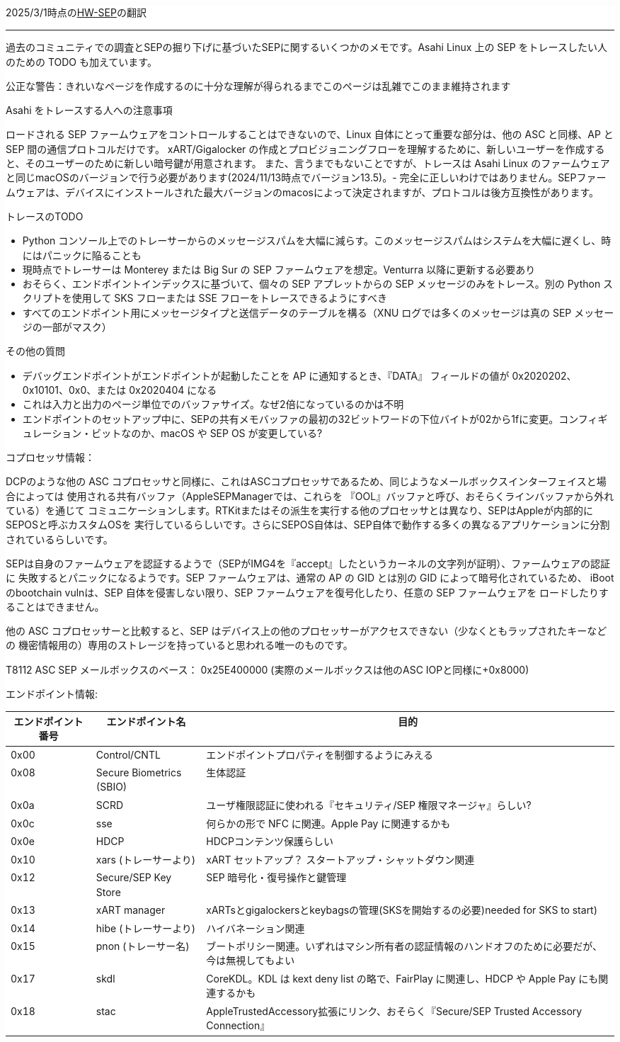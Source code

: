 2025/3/1時点の[HW-SEP](https://github.com/AsahiLinux/docs/blob/main/docs/HW-SEP.md)の翻訳

---
過去のコミュニティでの調査とSEPの掘り下げに基づいたSEPに関するいくつかのメモです。Asahi Linux 上の SEP をトレースしたい人のための TODO も加えています。

公正な警告：きれいなページを作成するのに十分な理解が得られるまでこのページは乱雑でこのまま維持されます

Asahi をトレースする人への注意事項

ロードされる SEP ファームウェアをコントロールすることはできないので、Linux 自体にとって重要な部分は、他の ASC と同様、AP と SEP 間の通信プロトコルだけです。
xART/Gigalocker の作成とプロビジョニングフローを理解するために、新しいユーザーを作成すると、そのユーザーのために新しい暗号鍵が用意されます。
また、言うまでもないことですが、トレースは Asahi Linux のファームウェアと同じmacOSのバージョンで行う必要があります(2024/11/13時点でバージョン13.5)。- 完全に正しいわけではありません。SEPファームウェアは、デバイスにインストールされた最大バージョンのmacosによって決定されますが、プロトコルは後方互換性があります。

トレースのTODO

- Python コンソール上でのトレーサーからのメッセージスパムを大幅に減らす。このメッセージスパムはシステムを大幅に遅くし、時にはパニックに陥ることも
- 現時点でトレーサーは Monterey または Big Sur の SEP ファームウェアを想定。Venturra 以降に更新する必要あり
- おそらく、エンドポイントインデックスに基づいて、個々の SEP アプレットからの SEP メッセージのみをトレース。別の Python スクリプトを使用して SKS フローまたは SSE フローをトレースできるようにすべき
- すべてのエンドポイント用にメッセージタイプと送信データのテーブルを構る（XNU ログでは多くのメッセージは真の SEP メッセージの一部がマスク）

その他の質問

- デバッグエンドポイントがエンドポイントが起動したことを AP に通知するとき、『DATA』 フィールドの値が 0x2020202、0x10101、0x0、または 0x2020404 になる
- これは入力と出力のページ単位でのバッファサイズ。なぜ2倍になっているのかは不明
- エンドポイントのセットアップ中に、SEPの共有メモバッファの最初の32ビットワードの下位バイトが02から1fに変更。コンフィギュレーション・ビットなのか、macOS や SEP OS が変更している?

コプロセッサ情報：

DCPのような他の ASC コプロセッサと同様に、これはASCコプロセッサであるため、同じようなメールボックスインターフェイスと場合によっては
使用される共有バッファ（AppleSEPManagerでは、これらを 『OOL』バッファと呼び、おそらくラインバッファから外れている）を通じて
コミュニケーションします。RTKitまたはその派生を実行する他のプロセッサとは異なり、SEPはAppleが内部的にSEPOSと呼ぶカスタムOSを
実行しているらしいです。さらにSEPOS自体は、SEP自体で動作する多くの異なるアプリケーションに分割されているらしいです。

SEPは自身のファームウェアを認証するようで（SEPがIMG4を『accept』したというカーネルの文字列が証明）、ファームウェアの認証に
失敗するとパニックになるようです。SEP ファームウェアは、通常の AP の GID とは別の GID によって暗号化されているため、
iBoot のbootchain vulnは、SEP 自体を侵害しない限り、SEP ファームウェアを復号化したり、任意の SEP ファームウェアを
ロードしたりすることはできません。

他の ASC コプロセッサーと比較すると、SEP はデバイス上の他のプロセッサーがアクセスできない（少なくともラップされたキーなどの
機密情報用の）専用のストレージを持っていると思われる唯一のものです。

T8112 ASC SEP メールボックスのベース： 0x25E400000 (実際のメールボックスは他のASC IOPと同様に+0x8000)

エンドポイント情報:

| エンドポイント番号 | エンドポイント名 | 目的 |
| -------------- | ------------- | ------- |
| 0x00 | Control/CNTL | エンドポイントプロパティを制御するようにみえる |
| 0x08 | Secure Biometrics (SBIO) | 生体認証 |
| 0x0a | SCRD | ユーザ権限認証に使われる『セキュリティ/SEP 権限マネージャ』らしい? |
| 0x0c | sse  | 何らかの形で NFC に関連。Apple Pay に関連するかも |
| 0x0e | HDCP | HDCPコンテンツ保護らしい |
| 0x10 | xars (トレーサーより) | xART セットアップ？ スタートアップ・シャットダウン関連 |
| 0x12 | Secure/SEP Key Store | SEP 暗号化・復号操作と鍵管理 |
| 0x13 | xART manager | xARTsとgigalockersとkeybagsの管理(SKSを開始するの必要)needed for SKS to start) |
| 0x14 | hibe (トレーサーより) | ハイバネーション関連 | 
| 0x15 | pnon (トレーサー名) | ブートポリシー関連。いずれはマシン所有者の認証情報のハンドオフのために必要だが、今は無視してもよい |
| 0x17 | skdl | CoreKDL。KDL は kext deny list の略で、FairPlay に関連し、HDCP や Apple Pay にも関連するかも |
| 0x18 | stac | AppleTrustedAccessory拡張にリンク、おそらく『Secure/SEP Trusted Accessory Connection』 | 